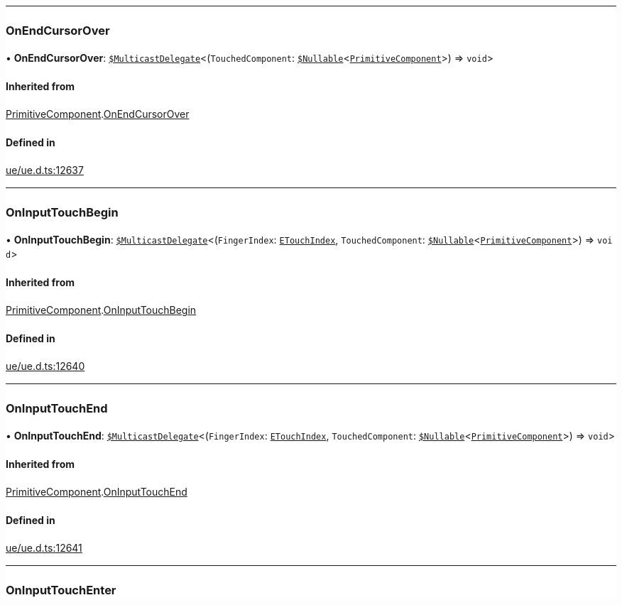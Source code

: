 ___

### OnEndCursorOver

• **OnEndCursorOver**: [`$MulticastDelegate`](../interfaces/ue_puerts._MulticastDelegate.md)<(`TouchedComponent`: [`$Nullable`](../modules/puerts.md#$nullable)<[`PrimitiveComponent`](ue_ue.PrimitiveComponent.md)\>) => `void`\>

#### Inherited from

[PrimitiveComponent](ue_ue.PrimitiveComponent.md).[OnEndCursorOver](ue_ue.PrimitiveComponent.md#onendcursorover)

#### Defined in

[ue/ue.d.ts:12637](https://github.com/YugMetaverse/yug_typings/blob/b7d9b19/ue/ue.d.ts#L12637)

___

### OnInputTouchBegin

• **OnInputTouchBegin**: [`$MulticastDelegate`](../interfaces/ue_puerts._MulticastDelegate.md)<(`FingerIndex`: [`ETouchIndex`](../enums/ue_ue.ETouchIndex.md), `TouchedComponent`: [`$Nullable`](../modules/puerts.md#$nullable)<[`PrimitiveComponent`](ue_ue.PrimitiveComponent.md)\>) => `void`\>

#### Inherited from

[PrimitiveComponent](ue_ue.PrimitiveComponent.md).[OnInputTouchBegin](ue_ue.PrimitiveComponent.md#oninputtouchbegin)

#### Defined in

[ue/ue.d.ts:12640](https://github.com/YugMetaverse/yug_typings/blob/b7d9b19/ue/ue.d.ts#L12640)

___

### OnInputTouchEnd

• **OnInputTouchEnd**: [`$MulticastDelegate`](../interfaces/ue_puerts._MulticastDelegate.md)<(`FingerIndex`: [`ETouchIndex`](../enums/ue_ue.ETouchIndex.md), `TouchedComponent`: [`$Nullable`](../modules/puerts.md#$nullable)<[`PrimitiveComponent`](ue_ue.PrimitiveComponent.md)\>) => `void`\>

#### Inherited from

[PrimitiveComponent](ue_ue.PrimitiveComponent.md).[OnInputTouchEnd](ue_ue.PrimitiveComponent.md#oninputtouchend)

#### Defined in

[ue/ue.d.ts:12641](https://github.com/YugMetaverse/yug_typings/blob/b7d9b19/ue/ue.d.ts#L12641)

___

### OnInputTouchEnter
